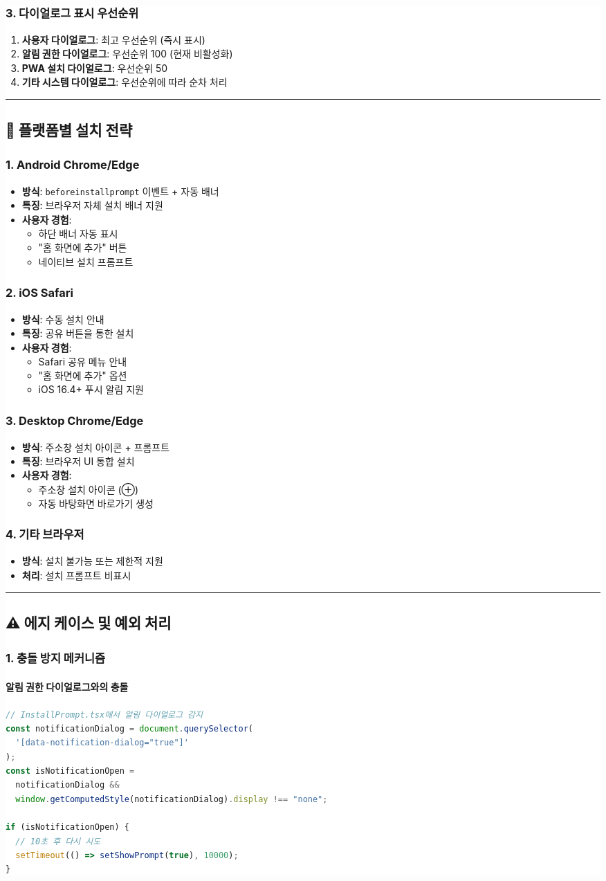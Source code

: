 ### 3. 다이얼로그 표시 우선순위

1. **사용자 다이얼로그**: 최고 우선순위 (즉시 표시)
2. **알림 권한 다이얼로그**: 우선순위 100 (현재 비활성화)
3. **PWA 설치 다이얼로그**: 우선순위 50
4. **기타 시스템 다이얼로그**: 우선순위에 따라 순차 처리

---

## 🎯 플랫폼별 설치 전략

### 1. Android Chrome/Edge

- **방식**: `beforeinstallprompt` 이벤트 + 자동 배너
- **특징**: 브라우저 자체 설치 배너 지원
- **사용자 경험**:
  - 하단 배너 자동 표시
  - "홈 화면에 추가" 버튼
  - 네이티브 설치 프롬프트

### 2. iOS Safari

- **방식**: 수동 설치 안내
- **특징**: 공유 버튼을 통한 설치
- **사용자 경험**:
  - Safari 공유 메뉴 안내
  - "홈 화면에 추가" 옵션
  - iOS 16.4+ 푸시 알림 지원

### 3. Desktop Chrome/Edge

- **방식**: 주소창 설치 아이콘 + 프롬프트
- **특징**: 브라우저 UI 통합 설치
- **사용자 경험**:
  - 주소창 설치 아이콘 (⊕)
  - 자동 바탕화면 바로가기 생성

### 4. 기타 브라우저

- **방식**: 설치 불가능 또는 제한적 지원
- **처리**: 설치 프롬프트 비표시

---

## ⚠️ 에지 케이스 및 예외 처리

### 1. 충돌 방지 메커니즘

#### 알림 권한 다이얼로그와의 충돌

```typescript
// InstallPrompt.tsx에서 알림 다이얼로그 감지
const notificationDialog = document.querySelector(
  '[data-notification-dialog="true"]'
);
const isNotificationOpen =
  notificationDialog &&
  window.getComputedStyle(notificationDialog).display !== "none";

if (isNotificationOpen) {
  // 10초 후 다시 시도
  setTimeout(() => setShowPrompt(true), 10000);
}
```